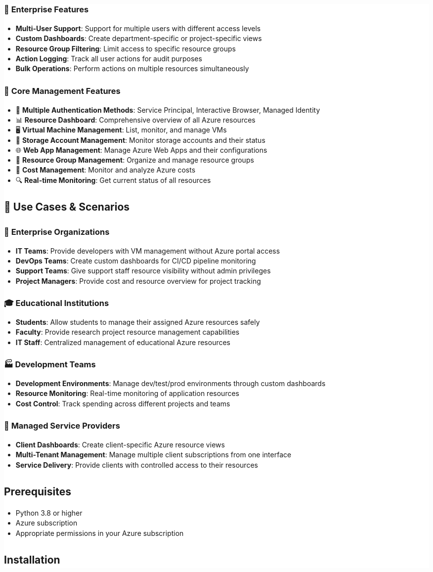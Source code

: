 ### 🏢 **Enterprise Features**
- **Multi-User Support**: Support for multiple users with different access levels
- **Custom Dashboards**: Create department-specific or project-specific views
- **Resource Group Filtering**: Limit access to specific resource groups
- **Action Logging**: Track all user actions for audit purposes
- **Bulk Operations**: Perform actions on multiple resources simultaneously

### 🔧 **Core Management Features**
- 🔐 **Multiple Authentication Methods**: Service Principal, Interactive Browser, Managed Identity
- 📊 **Resource Dashboard**: Comprehensive overview of all Azure resources
- 🖥️ **Virtual Machine Management**: List, monitor, and manage VMs
- 💾 **Storage Account Management**: Monitor storage accounts and their status
- 🌐 **Web App Management**: Manage Azure Web Apps and their configurations
- 📁 **Resource Group Management**: Organize and manage resource groups
- 🎯 **Cost Management**: Monitor and analyze Azure costs
- 🔍 **Real-time Monitoring**: Get current status of all resources

## 🎯 **Use Cases & Scenarios**

### 🏢 **Enterprise Organizations**
- **IT Teams**: Provide developers with VM management without Azure portal access
- **DevOps Teams**: Create custom dashboards for CI/CD pipeline monitoring
- **Support Teams**: Give support staff resource visibility without admin privileges
- **Project Managers**: Provide cost and resource overview for project tracking

### 🎓 **Educational Institutions**
- **Students**: Allow students to manage their assigned Azure resources safely
- **Faculty**: Provide research project resource management capabilities
- **IT Staff**: Centralized management of educational Azure resources

### 🏭 **Development Teams**
- **Development Environments**: Manage dev/test/prod environments through custom dashboards
- **Resource Monitoring**: Real-time monitoring of application resources
- **Cost Control**: Track spending across different projects and teams

### 🔧 **Managed Service Providers**
- **Client Dashboards**: Create client-specific Azure resource views
- **Multi-Tenant Management**: Manage multiple client subscriptions from one interface
- **Service Delivery**: Provide clients with controlled access to their resources

## Prerequisites

- Python 3.8 or higher
- Azure subscription
- Appropriate permissions in your Azure subscription

## Installation
